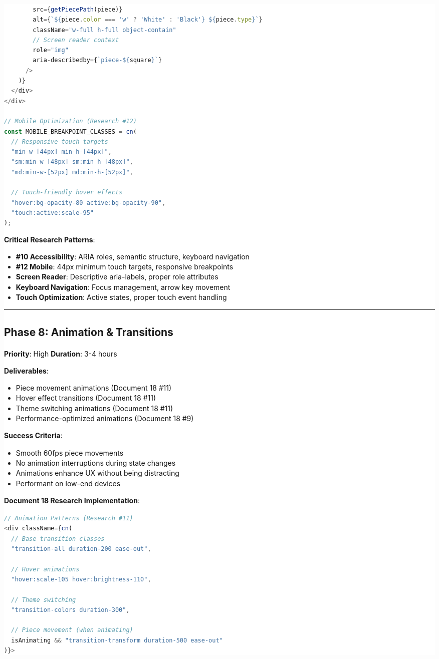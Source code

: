 ```typescript
        src={getPiecePath(piece)}
        alt={`${piece.color === 'w' ? 'White' : 'Black'} ${piece.type}`}
        className="w-full h-full object-contain"
        // Screen reader context
        role="img"
        aria-describedby={`piece-${square}`}
      />
    )}
  </div>
</div>

// Mobile Optimization (Research #12)
const MOBILE_BREAKPOINT_CLASSES = cn(
  // Responsive touch targets
  "min-w-[44px] min-h-[44px]",
  "sm:min-w-[48px] sm:min-h-[48px]",
  "md:min-w-[52px] md:min-h-[52px]",
  
  // Touch-friendly hover effects
  "hover:bg-opacity-80 active:bg-opacity-90",
  "touch:active:scale-95"
);
```

**Critical Research Patterns**:
- **#10 Accessibility**: ARIA roles, semantic structure, keyboard navigation
- **#12 Mobile**: 44px minimum touch targets, responsive breakpoints
- **Screen Reader**: Descriptive aria-labels, proper role attributes
- **Keyboard Navigation**: Focus management, arrow key movement
- **Touch Optimization**: Active states, proper touch event handling

---

## Phase 8: Animation & Transitions
**Priority**: High
**Duration**: 3-4 hours  

**Deliverables**:
- Piece movement animations (Document 18 #11)
- Hover effect transitions (Document 18 #11)
- Theme switching animations (Document 18 #11)
- Performance-optimized animations (Document 18 #9)

**Success Criteria**:
- Smooth 60fps piece movements
- No animation interruptions during state changes
- Animations enhance UX without being distracting
- Performant on low-end devices

**Document 18 Research Implementation**:
```typescript
// Animation Patterns (Research #11)
<div className={cn(
  // Base transition classes
  "transition-all duration-200 ease-out",
  
  // Hover animations
  "hover:scale-105 hover:brightness-110",
  
  // Theme switching
  "transition-colors duration-300",
  
  // Piece movement (when animating)
  isAnimating && "transition-transform duration-500 ease-out"
)}>
```